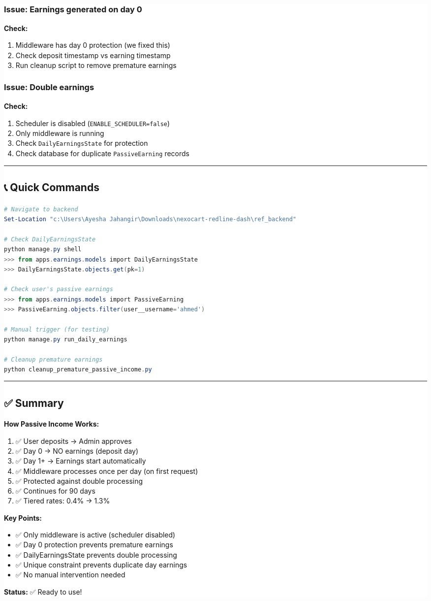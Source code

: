 ### **Issue: Earnings generated on day 0**
**Check:**
1. Middleware has day 0 protection (we fixed this)
2. Check deposit timestamp vs earning timestamp
3. Run cleanup script to remove premature earnings

### **Issue: Double earnings**
**Check:**
1. Scheduler is disabled (`ENABLE_SCHEDULER=false`)
2. Only middleware is running
3. Check `DailyEarningsState` for protection
4. Check database for duplicate `PassiveEarning` records

---

## 📞 Quick Commands

```powershell
# Navigate to backend
Set-Location "c:\Users\Ayesha Jahangir\Downloads\nexocart-redline-dash\ref_backend"

# Check DailyEarningsState
python manage.py shell
>>> from apps.earnings.models import DailyEarningsState
>>> DailyEarningsState.objects.get(pk=1)

# Check user's passive earnings
>>> from apps.earnings.models import PassiveEarning
>>> PassiveEarning.objects.filter(user__username='ahmed')

# Manual trigger (for testing)
python manage.py run_daily_earnings

# Cleanup premature earnings
python cleanup_premature_passive_income.py
```

---

## ✅ Summary

**How Passive Income Works:**
1. ✅ User deposits → Admin approves
2. ✅ Day 0 → NO earnings (deposit day)
3. ✅ Day 1+ → Earnings start automatically
4. ✅ Middleware processes once per day (on first request)
5. ✅ Protected against double processing
6. ✅ Continues for 90 days
7. ✅ Tiered rates: 0.4% → 1.3%

**Key Points:**
- ✅ Only middleware is active (scheduler disabled)
- ✅ Day 0 protection prevents premature earnings
- ✅ DailyEarningsState prevents double processing
- ✅ Unique constraint prevents duplicate day earnings
- ✅ No manual intervention needed

**Status:** ✅ Ready to use!